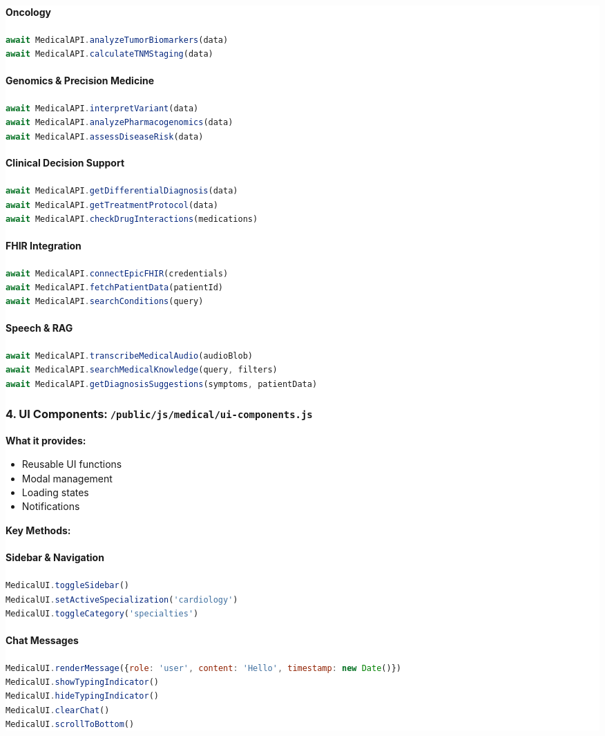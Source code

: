 #### Oncology
```javascript
await MedicalAPI.analyzeTumorBiomarkers(data)
await MedicalAPI.calculateTNMStaging(data)
```

#### Genomics & Precision Medicine
```javascript
await MedicalAPI.interpretVariant(data)
await MedicalAPI.analyzePharmacogenomics(data)
await MedicalAPI.assessDiseaseRisk(data)
```

#### Clinical Decision Support
```javascript
await MedicalAPI.getDifferentialDiagnosis(data)
await MedicalAPI.getTreatmentProtocol(data)
await MedicalAPI.checkDrugInteractions(medications)
```

#### FHIR Integration
```javascript
await MedicalAPI.connectEpicFHIR(credentials)
await MedicalAPI.fetchPatientData(patientId)
await MedicalAPI.searchConditions(query)
```

#### Speech & RAG
```javascript
await MedicalAPI.transcribeMedicalAudio(audioBlob)
await MedicalAPI.searchMedicalKnowledge(query, filters)
await MedicalAPI.getDiagnosisSuggestions(symptoms, patientData)
```

### 4. UI Components: `/public/js/medical/ui-components.js`

**What it provides:**
- Reusable UI functions
- Modal management
- Loading states
- Notifications

**Key Methods:**

#### Sidebar & Navigation
```javascript
MedicalUI.toggleSidebar()
MedicalUI.setActiveSpecialization('cardiology')
MedicalUI.toggleCategory('specialties')
```

#### Chat Messages
```javascript
MedicalUI.renderMessage({role: 'user', content: 'Hello', timestamp: new Date()})
MedicalUI.showTypingIndicator()
MedicalUI.hideTypingIndicator()
MedicalUI.clearChat()
MedicalUI.scrollToBottom()
```

